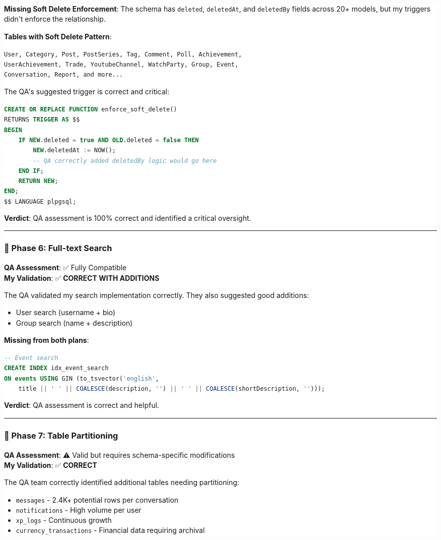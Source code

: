 **Missing Soft Delete Enforcement**: The schema has `deleted`, `deletedAt`, and `deletedBy` fields across 20+ models, but my triggers didn't enforce the relationship.

**Tables with Soft Delete Pattern**:
```
User, Category, Post, PostSeries, Tag, Comment, Poll, Achievement, 
UserAchievement, Trade, YoutubeChannel, WatchParty, Group, Event, 
Conversation, Report, and more...
```

The QA's suggested trigger is correct and critical:
```sql
CREATE OR REPLACE FUNCTION enforce_soft_delete()
RETURNS TRIGGER AS $$
BEGIN
    IF NEW.deleted = true AND OLD.deleted = false THEN
        NEW.deletedAt := NOW();
        -- QA correctly added deletedBy logic would go here
    END IF;
    RETURN NEW;
END;
$$ LANGUAGE plpgsql;
```

**Verdict**: QA assessment is 100% correct and identified a critical oversight.

---

### 📌 Phase 6: Full-text Search

**QA Assessment**: ✅ Fully Compatible  
**My Validation**: ✅ **CORRECT WITH ADDITIONS**

The QA validated my search implementation correctly. They also suggested good additions:
- User search (username + bio)
- Group search (name + description)

**Missing from both plans**:
```sql
-- Event search
CREATE INDEX idx_event_search 
ON events USING GIN (to_tsvector('english', 
    title || ' ' || COALESCE(description, '') || ' ' || COALESCE(shortDescription, '')));
```

**Verdict**: QA assessment is correct and helpful.

---

### 📌 Phase 7: Table Partitioning

**QA Assessment**: ⚠️ Valid but requires schema-specific modifications  
**My Validation**: ✅ **CORRECT**

The QA team correctly identified additional tables needing partitioning:
- `messages` - 2.4K+ potential rows per conversation
- `notifications` - High volume per user
- `xp_logs` - Continuous growth
- `currency_transactions` - Financial data requiring archival
